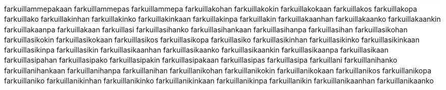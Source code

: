 farkuillammepakaan
farkuillammepas
farkuillammepa
farkuillakohan
farkuillakokin
farkuillakokaan
farkuillakos
farkuillakopa
farkuillako
farkuillakinhan
farkuillakinko
farkuillakinkaan
farkuillakinpa
farkuillakin
farkuillakaanhan
farkuillakaanko
farkuillakaankin
farkuillakaanpa
farkuillakaan
farkuillasi
farkuillasihanko
farkuillasihankaan
farkuillasihanpa
farkuillasihan
farkuillasikohan
farkuillasikokin
farkuillasikokaan
farkuillasikos
farkuillasikopa
farkuillasiko
farkuillasikinhan
farkuillasikinko
farkuillasikinkaan
farkuillasikinpa
farkuillasikin
farkuillasikaanhan
farkuillasikaanko
farkuillasikaankin
farkuillasikaanpa
farkuillasikaan
farkuillasipahan
farkuillasipako
farkuillasipakin
farkuillasipakaan
farkuillasipas
farkuillasipa
farkuillani
farkuillanihanko
farkuillanihankaan
farkuillanihanpa
farkuillanihan
farkuillanikohan
farkuillanikokin
farkuillanikokaan
farkuillanikos
farkuillanikopa
farkuillaniko
farkuillanikinhan
farkuillanikinko
farkuillanikinkaan
farkuillanikinpa
farkuillanikin
farkuillanikaanhan
farkuillanikaanko